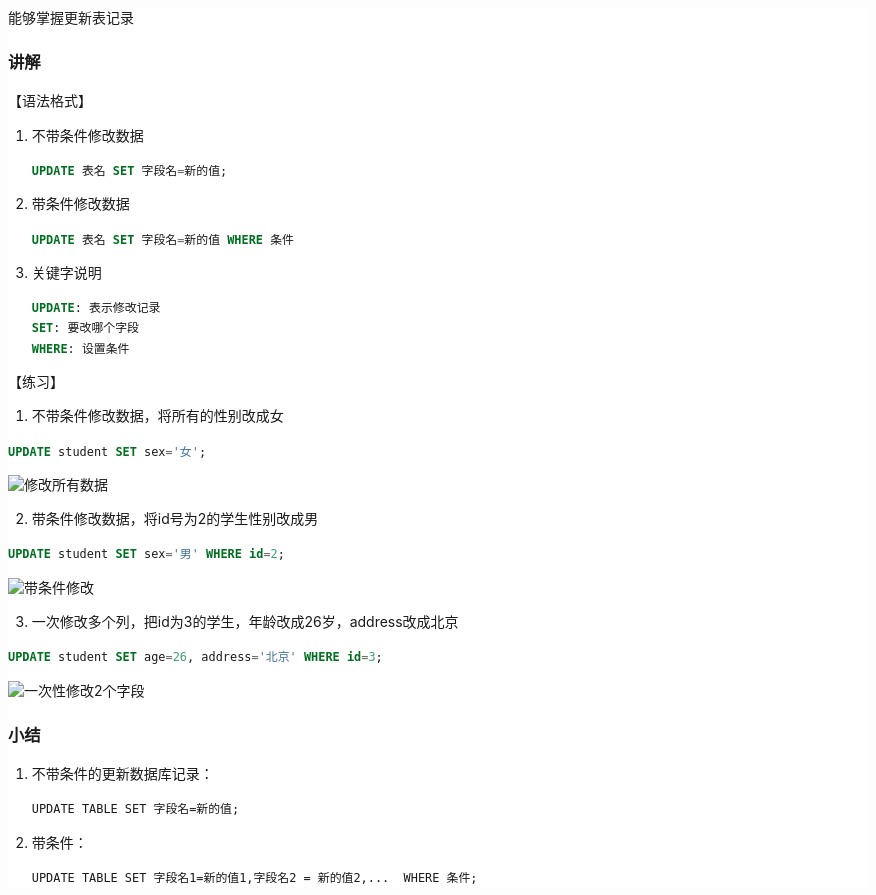 能够掌握更新表记录

### 讲解

【语法格式】

1. 不带条件修改数据

   ```sql
   UPDATE 表名 SET 字段名=新的值;
   ```

2. 带条件修改数据

   ```sql
   UPDATE 表名 SET 字段名=新的值 WHERE 条件
   ```

3. 关键字说明
   ```sql
   UPDATE: 表示修改记录 
   SET: 要改哪个字段
   WHERE: 设置条件
   ```


【练习】

1. 不带条件修改数据，将所有的性别改成女
  ```sql
  UPDATE student SET sex='女';
  ```
  ![修改所有数据](/修改所有数据.png) 

2. 带条件修改数据，将id号为2的学生性别改成男
  ```sql
  UPDATE student SET sex='男' WHERE id=2;
  ```
  ![带条件修改](/带条件修改.png)

3. 一次修改多个列，把id为3的学生，年龄改成26岁，address改成北京
  ```sql
  UPDATE student SET age=26, address='北京' WHERE id=3;
  ```
  ![一次性修改2个字段](/一次性修改2个字段.png)

### 小结

1. 不带条件的更新数据库记录：

    ```mysql
    UPDATE TABLE SET 字段名=新的值;
    ```

2. 带条件：

    ```mysql
    UPDATE TABLE SET 字段名1=新的值1,字段名2 = 新的值2,...  WHERE 条件;
    ```
